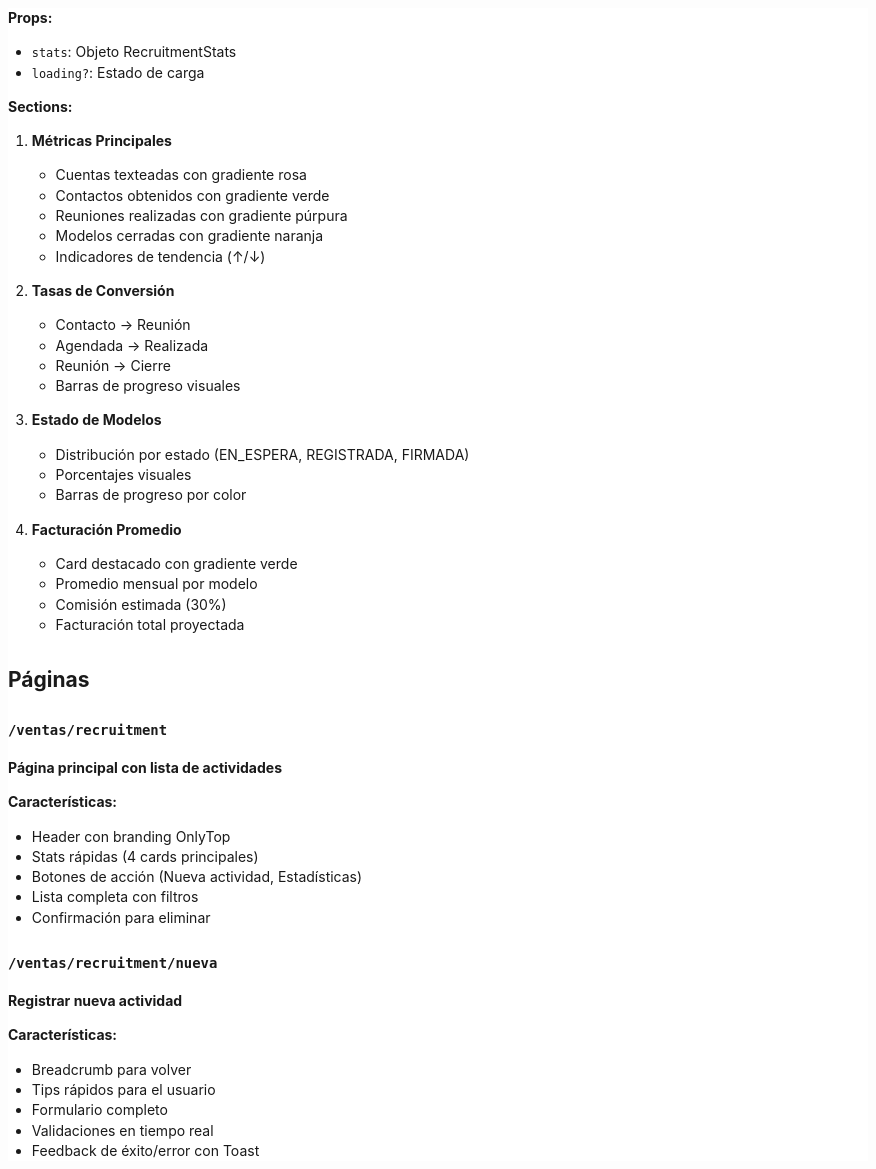 **Props:**
- `stats`: Objeto RecruitmentStats
- `loading?`: Estado de carga

**Sections:**

1. **Métricas Principales**
   - Cuentas texteadas con gradiente rosa
   - Contactos obtenidos con gradiente verde
   - Reuniones realizadas con gradiente púrpura
   - Modelos cerradas con gradiente naranja
   - Indicadores de tendencia (↑/↓)

2. **Tasas de Conversión**
   - Contacto → Reunión
   - Agendada → Realizada
   - Reunión → Cierre
   - Barras de progreso visuales

3. **Estado de Modelos**
   - Distribución por estado (EN_ESPERA, REGISTRADA, FIRMADA)
   - Porcentajes visuales
   - Barras de progreso por color

4. **Facturación Promedio**
   - Card destacado con gradiente verde
   - Promedio mensual por modelo
   - Comisión estimada (30%)
   - Facturación total proyectada

## Páginas

### `/ventas/recruitment`

**Página principal con lista de actividades**

**Características:**
- Header con branding OnlyTop
- Stats rápidas (4 cards principales)
- Botones de acción (Nueva actividad, Estadísticas)
- Lista completa con filtros
- Confirmación para eliminar

### `/ventas/recruitment/nueva`

**Registrar nueva actividad**

**Características:**
- Breadcrumb para volver
- Tips rápidos para el usuario
- Formulario completo
- Validaciones en tiempo real
- Feedback de éxito/error con Toast
